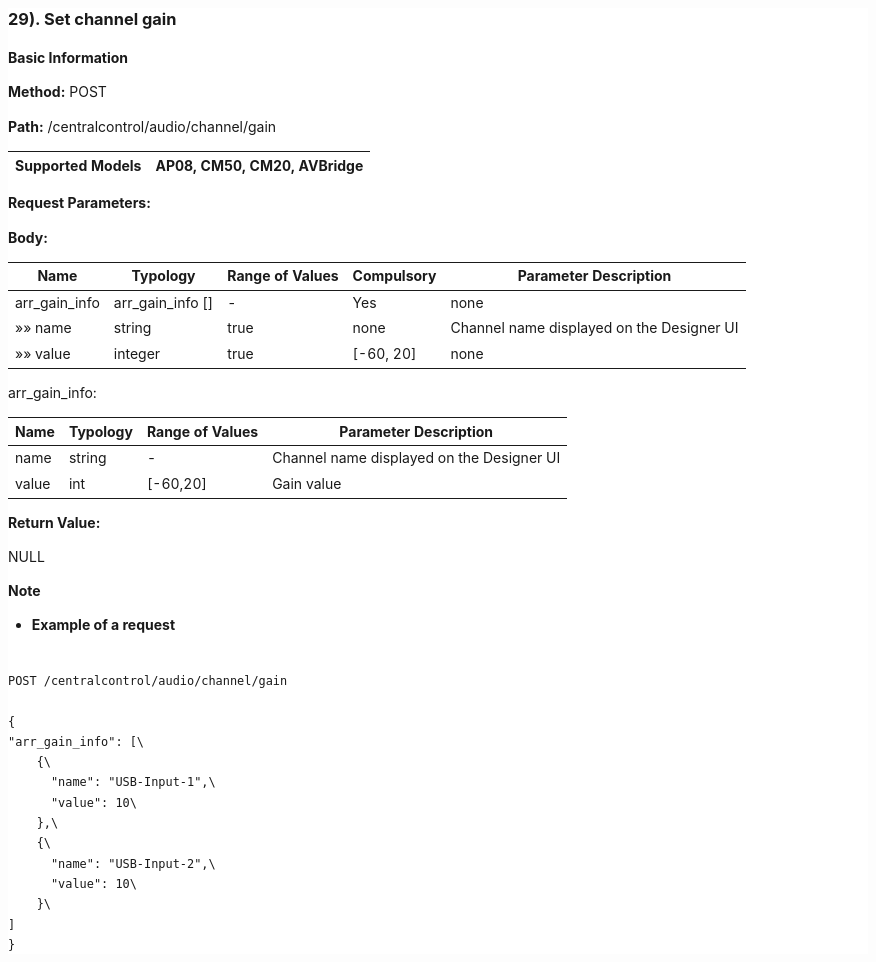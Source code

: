 ### 29). Set channel gain

**Basic Information**

**Method:** POST

**Path:** /centralcontrol/audio/channel/gain

| Supported Models | AP08, CM50, CM20, AVBridge |
| --- | --- |

**Request Parameters:**

**Body:**

| Name | Typology | Range of Values | Compulsory | Parameter Description |
| --- | --- | --- | --- | --- |
| arr\_gain\_info | arr\_gain\_info \[\] | - | Yes | none |
| »» name | string | true | none | Channel name displayed on the Designer UI |
| »» value | integer | true | \[-60, 20\] | none |

arr\_gain\_info:

| Name | Typology | Range of Values | Parameter Description |
| --- | --- | --- | --- |
| name | string | - | Channel name displayed on the Designer UI |
| value | int | \[-60,20\] | Gain value |

**Return Value:**

NULL

**Note**

- **Example of a request**

```lang-http

POST /centralcontrol/audio/channel/gain

{
"arr_gain_info": [\
    {\
      "name": "USB-Input-1",\
      "value": 10\
    },\
    {\
      "name": "USB-Input-2",\
      "value": 10\
    }\
]
}

```
